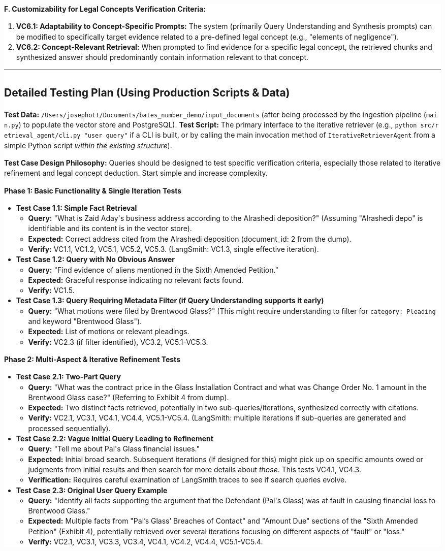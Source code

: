 
**F. Customizability for Legal Concepts Verification Criteria:**

1.  **VC6.1: Adaptability to Concept-Specific Prompts:** The system (primarily Query Understanding and Synthesis prompts) can be modified to specifically target evidence related to a pre-defined legal concept (e.g., "elements of negligence").
2.  **VC6.2: Concept-Relevant Retrieval:** When prompted to find evidence for a specific legal concept, the retrieved chunks and synthesized answer should predominantly contain information relevant to that concept.

---

## Detailed Testing Plan (Using Production Scripts & Data)

**Test Data:** `/Users/josephott/Documents/bates_number_demo/input_documents` (after being processed by the ingestion pipeline (`main.py`) to populate the vector store and PostgreSQL).
**Test Script:** The primary interface to the iterative retriever (e.g., `python src/retrieval_agent/cli.py "user query"` if a CLI is built, or by calling the main invocation method of `IterativeRetrieverAgent` from a simple Python script *within the existing structure*).

**Test Case Design Philosophy:**
Queries should be designed to test specific verification criteria, especially those related to iterative refinement and legal concept deduction. Start simple and increase complexity.

**Phase 1: Basic Functionality & Single Iteration Tests**

*   **Test Case 1.1: Simple Fact Retrieval**
    *   **Query:** "What is Zaid Aday's business address according to the Alrashedi deposition?" (Assuming "Alrashedi depo" is identifiable and its content is in the vector store).
    *   **Expected:** Correct address cited from the Alrashedi deposition (document_id: 2 from the dump).
    *   **Verify:** VC1.1, VC1.2, VC5.1, VC5.2, VC5.3. (LangSmith: VC1.3, single effective iteration).
*   **Test Case 1.2: Query with No Obvious Answer**
    *   **Query:** "Find evidence of aliens mentioned in the Sixth Amended Petition."
    *   **Expected:** Graceful response indicating no relevant facts found.
    *   **Verify:** VC1.5.
*   **Test Case 1.3: Query Requiring Metadata Filter (if Query Understanding supports it early)**
    *   **Query:** "What motions were filed by Brentwood Glass?" (This might require understanding to filter for `category: Pleading` and keyword "Brentwood Glass").
    *   **Expected:** List of motions or relevant pleadings.
    *   **Verify:** VC2.3 (if filter identified), VC3.2, VC5.1-VC5.3.

**Phase 2: Multi-Aspect & Iterative Refinement Tests**

*   **Test Case 2.1: Two-Part Query**
    *   **Query:** "What was the contract price in the Glass Installation Contract and what was Change Order No. 1 amount in the Brentwood Glass case?" (Referring to Exhibit 4 from dump).
    *   **Expected:** Two distinct facts retrieved, potentially in two sub-queries/iterations, synthesized correctly with citations.
    *   **Verify:** VC2.1, VC3.1, VC4.1, VC4.4, VC5.1-VC5.4. (LangSmith: multiple iterations if sub-queries are generated and processed sequentially).
*   **Test Case 2.2: Vague Initial Query Leading to Refinement**
    *   **Query:** "Tell me about Pal's Glass financial issues."
    *   **Expected:** Initial broad search. Subsequent iterations (if designed for this) might pick up on specific amounts owed or judgments from initial results and then search for more details about *those*. This tests VC4.1, VC4.3.
    *   **Verification:** Requires careful examination of LangSmith traces to see if search queries evolve.
*   **Test Case 2.3: Original User Query Example**
    *   **Query:** "Identify all facts supporting the argument that the Defendant (Pal's Glass) was at fault in causing financial loss to Brentwood Glass."
    *   **Expected:** Multiple facts from "Pal’s Glass’ Breaches of Contact" and "Amount Due" sections of the "Sixth Amended Petition" (Exhibit 4), potentially retrieved over several iterations focusing on different aspects of "fault" or "loss."
    *   **Verify:** VC2.1, VC3.1, VC3.3, VC3.4, VC4.1, VC4.2, VC4.4, VC5.1-VC5.4.
